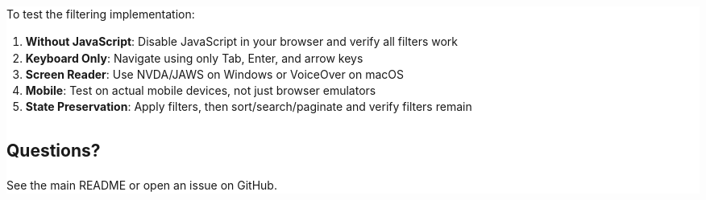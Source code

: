 To test the filtering implementation:

1. **Without JavaScript**: Disable JavaScript in your browser and verify all filters work
2. **Keyboard Only**: Navigate using only Tab, Enter, and arrow keys
3. **Screen Reader**: Use NVDA/JAWS on Windows or VoiceOver on macOS
4. **Mobile**: Test on actual mobile devices, not just browser emulators
5. **State Preservation**: Apply filters, then sort/search/paginate and verify filters remain

## Questions?

See the main README or open an issue on GitHub.
